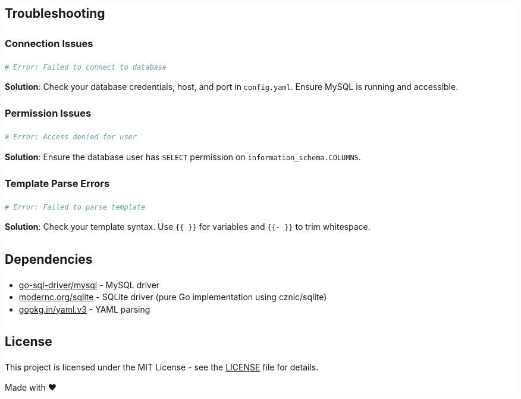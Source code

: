 ## Troubleshooting

### Connection Issues

```bash
# Error: Failed to connect to database
```

**Solution**: Check your database credentials, host, and port in `config.yaml`. Ensure MySQL is running and accessible.

### Permission Issues

```bash
# Error: Access denied for user
```

**Solution**: Ensure the database user has `SELECT` permission on `information_schema.COLUMNS`.

### Template Parse Errors

```bash
# Error: Failed to parse template
```

**Solution**: Check your template syntax. Use `{{ }}` for variables and `{{- }}` to trim whitespace.


## Dependencies

- [go-sql-driver/mysql](https://github.com/go-sql-driver/mysql) - MySQL driver
- [modernc.org/sqlite](https://modernc.org/sqlite) - SQLite driver (pure Go implementation using cznic/sqlite)
- [gopkg.in/yaml.v3](https://gopkg.in/yaml.v3) - YAML parsing

## License

This project is licensed under the MIT License - see the [LICENSE](LICENSE) file for details.


Made with ❤️